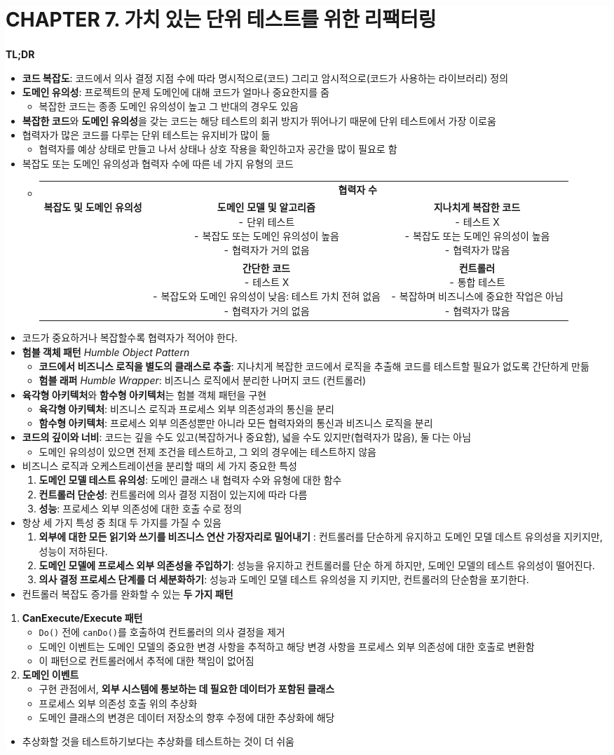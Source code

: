 # CHAPTER 7. 가치 있는 단위 테스트를 위한 리팩터링





**TL;DR**

- **코드 복잡도**: 코드에서 의사 결정 지점 수에 따라 명시적으로(코드) 그리고 암시적으로(코드가 사용하는 라이브러리) 정의
- **도메인 유의성**: 프로젝트의 문제 도메인에 대해 코드가 얼마나 중요한지를 줌
  - 복잡한 코드는 종종 도메인 유의성이 높고 그 반대의 경우도 있음
- **복잡한 코드**와 **도메인 유의성**을 갖는 코드는 해당 테스트의 회귀 방지가 뛰어나기 때문에 단위 테스트에서 가장 이로움
- 협력자가 많은 코드를 다루는 단위 테스트는 유지비가 많이 듦
  - 협력자를 예상 상태로 만들고 나서 상태나 상호 작용을 확인하고자 공간을 많이 필요로 함
- 복잡도 또는 도메인 유의성과 협력자 수에 따른 네 가지 유형의 코드
  - <table style="text-align: center;">
      <tr><td></td><td colspan="2"><b>협력자 수</b><br/></td></tr>
      <tr>
          <td rowspan="2"><b>복잡도 및 도메인 유의성</b></td>
          <td><b>도메인 모델 및 알고리즘</b><br/>- 단위 테스트<br/>- 복잡도 또는 도메인 유의성이 높음<br/>- 협력자가 거의 없음</td>
          <td><b>지나치게 복잡한 코드</b><br/>- 테스트 X<br/>- 복잡도 또는 도메인 유의성이 높음<br/>- 협력자가 많음</td>
      </tr>
      <tr>
          <td><b>간단한 코드</b><br/>- 테스트 X<br/>- 복잡도와 도메인 유의성이 낮음: 테스트 가치 전혀 없음<br/>- 협력자가 거의 없음</td>
          <td><b>컨트롤러</b><br/>- 통합 테스트<br/>- 복잡하며 비즈니스에 중요한 작업은 아님<br/>- 협력자가 많음<br/></td>
      </tr>
    </table>
- 코드가 중요하거나 복잡할수록 협력자가 적어야 한다.
- **험블 객체 패턴** _Humble Object Pattern_
  - **코드에서 비즈니스 로직을 별도의 클래스로 추출**: 지나치게 복잡한 코드에서 로직을 추출해 코드를 테스트할 필요가 없도록 간단하게 만듦
  - **험블 래퍼** _Humble Wrapper_: 비즈니스 로직에서 분리한 나머지 코드 (컨트롤러)
- **육각형 아키텍처**와 **함수형 아키텍처**는 험블 객체 패턴을 구현
  - **육각형 아키텍처**: 비즈니스 로직과 프로세스 외부 의존성과의 통신을 분리
  - **함수형 아키텍처**: 프로세스 외부 의존성뿐만 아니라 모든 협력자와의 통신과 비즈니스 로직을 분리
- **코드의 깊이와 너비**: 코드는 깊을 수도 있고(복잡하거나 중요함), 넓을 수도 있지만(협력자가 많음), 둘 다는 아님
  - 도메인 유의성이 있으면 전제 조건을 테스트하고, 그 외의 경우에는 테스트하지 않음
- 비즈니스 로직과 오케스트레이션을 분리할 때의 세 가지 중요한 특성
  1. **도메인 모델 테스트 유의성**: 도메인 클래스 내 협력자 수와 유형에 대한 함수
  2. **컨트롤러 단순성**: 컨트롤러에 의사 결정 지점이 있는지에 따라 다름
  3. **성능**: 프로세스 외부 의존성에 대한 호출 수로 정의
- 항상 세 가지 특성 중 최대 두 가지를 가질 수 있음
  1. **외부에 대한 모든 읽기와 쓰기를 비즈니스 연산 가장자리로 밀어내기** : 컨트롤러를 단순하게 유지하고 도메인 모델 데스트 유의성을 지키지만, 성능이 저하된다.
  2. **도메인 모델에 프로세스 외부 의존성을 주입하기**: 성능을 유지하고 컨트롤러를 단순 하게 하지만, 도메인 모델의 테스트 유의성이 떨어진다.
  3. **의사 결정 프로세스 단계를 더 세분화하기**: 성능과 도메인 모델 테스트 유의성을 지 키지만, 컨트롤러의 단순함을 포기한다.
-  컨트롤러 복잡도 증가를 완화할 수 있는 **두 가지 패턴**
  1. **CanExecute/Execute 패턴**
     - `Do()` 전에 `canDo()`를 호출하여 컨트롤러의 의사 결정을 제거
     - 도메인 이벤트는 도메인 모델의 중요한 변경 사항을 추적하고 해당 변경 사항을 프로세스 외부 의존성에 대한 호출로 변환함
     - 이 패턴으로 컨트롤러에서 추적에 대한 책임이 없어짐
  2. **도메인 이벤트**
     - 구현 관점에서, <b>외부 시스템에 통보하는 데 필요한 데이터가 포함된 클래스</b>
     - 프로세스 외부 의존성 호출 위의 추상화
     - 도메인 클래스의 변경은 데이터 저장소의 향후 수정에 대한 추상화에 해당
- 추상화할 것을 테스트하기보다는 추상화를 테스트하는 것이 더 쉬움
